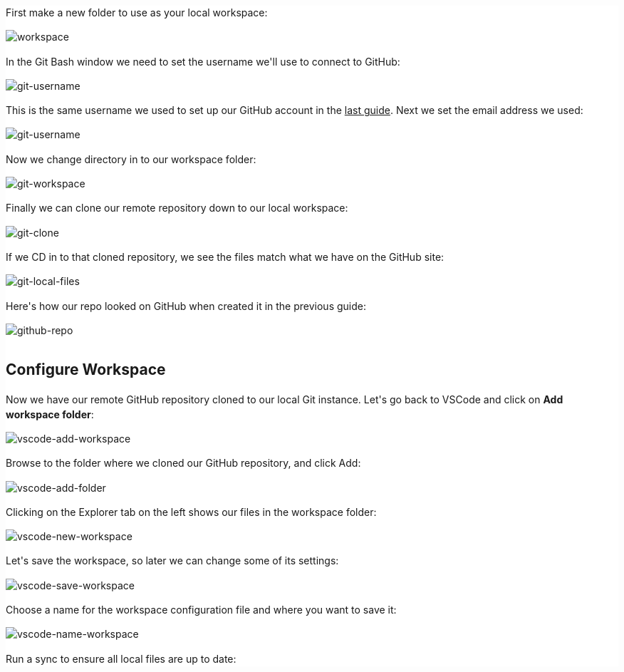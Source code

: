 First make a new folder to use as your local workspace:

![workspace](/assets/images/2020-08-09-21-47-10.png)

In the Git Bash window we need to set the username we'll use to connect to GitHub:

![git-username](/assets/images/2020-08-09-21-55-24.png)

This is the same username we used to set up our GitHub account in the [last guide](https://pencer.io/web/web-getting-started-github/). Next we set the email address we used:

![git-username](/assets/images/2020-08-09-21-57-32.png)

Now we change directory in to our workspace folder:

![git-workspace](/assets/images/2020-08-09-21-58-46.png)

Finally we can clone our remote repository down to our local workspace:

![git-clone](/assets/images/2020-08-09-21-59-57.png)

If we CD in to that cloned repository, we see the files match what we have on the GitHub site:

![git-local-files](/assets/images/2020-08-09-22-01-26.png)

Here's how our repo looked on GitHub when created it in the previous guide:

![github-repo](/assets/images/2020-08-09-22-03-48.png)

## Configure Workspace

Now we have our remote GitHub repository cloned to our local Git instance. Let's go back to VSCode and click on **Add workspace folder**:

![vscode-add-workspace](/assets/images/2020-08-09-22-16-17.png)

Browse to the folder where we cloned our GitHub repository, and click Add:

![vscode-add-folder](/assets/images/2020-08-09-22-27-26.png)

Clicking on the Explorer tab on the left shows our files in the workspace folder:

![vscode-new-workspace](/assets/images/2020-08-09-22-19-26.png)

Let's save the workspace, so later we can change some of its settings:

![vscode-save-workspace](/assets/images/2020-08-09-22-21-44.png)

Choose a name for the workspace configuration file and where you want to save it:

![vscode-name-workspace](/assets/images/2020-08-09-22-32-48.png)

Run a sync to ensure all local files are up to date:
